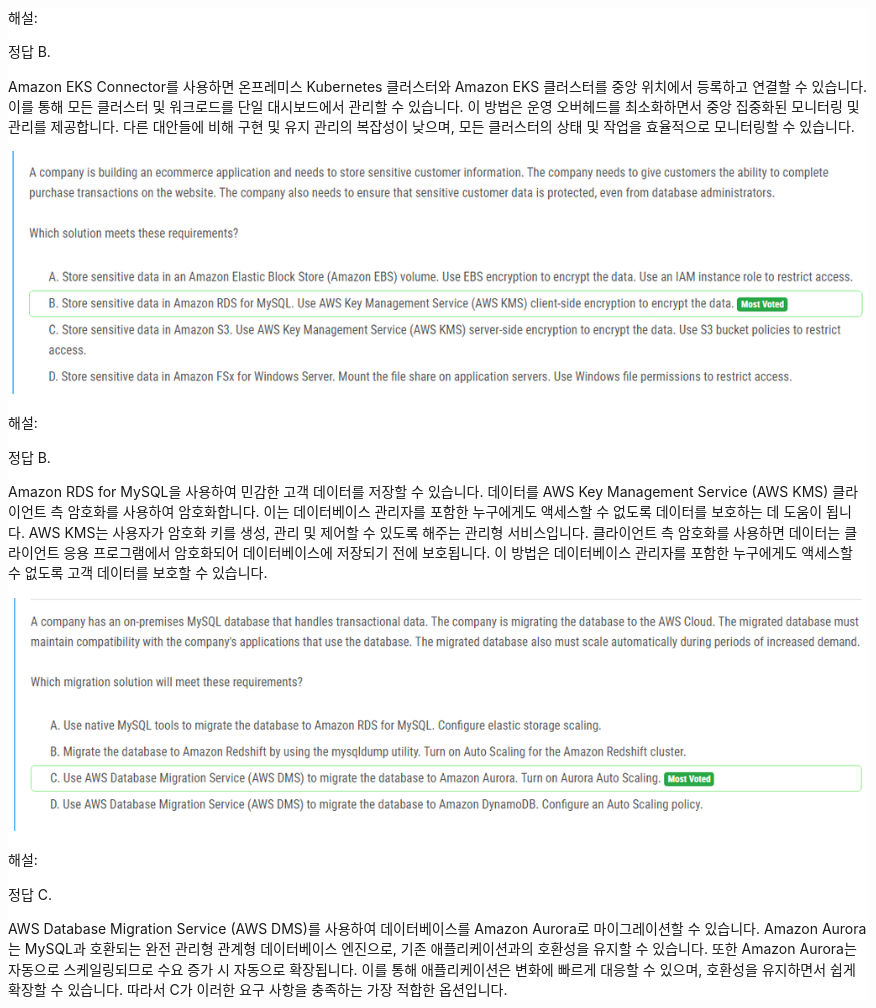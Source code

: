 해설:

정답 B.

Amazon EKS Connector를 사용하면 온프레미스 Kubernetes 클러스터와 Amazon EKS 클러스터를 중앙 위치에서 등록하고 연결할 수 있습니다. 이를 통해 모든 클러스터 및 워크로드를 단일 대시보드에서 관리할 수 있습니다. 이 방법은 운영 오버헤드를 최소화하면서 중앙 집중화된 모니터링 및 관리를 제공합니다. 다른 대안들에 비해 구현 및 유지 관리의 복잡성이 낮으며, 모든 클러스터의 상태 및 작업을 효율적으로 모니터링할 수 있습니다.

![img_3.png](images/38일차/img_3.png)

해설:

정답 B.

Amazon RDS for MySQL을 사용하여 민감한 고객 데이터를 저장할 수 있습니다. 데이터를 AWS Key Management Service (AWS KMS) 클라이언트 측 암호화를 사용하여 암호화합니다. 이는 데이터베이스 관리자를 포함한 누구에게도 액세스할 수 없도록 데이터를 보호하는 데 도움이 됩니다. AWS KMS는 사용자가 암호화 키를 생성, 관리 및 제어할 수 있도록 해주는 관리형 서비스입니다. 클라이언트 측 암호화를 사용하면 데이터는 클라이언트 응용 프로그램에서 암호화되어 데이터베이스에 저장되기 전에 보호됩니다. 이 방법은 데이터베이스 관리자를 포함한 누구에게도 액세스할 수 없도록 고객 데이터를 보호할 수 있습니다.

![img_4.png](images/38일차/img_4.png)

해설:

정답 C.

AWS Database Migration Service (AWS DMS)를 사용하여 데이터베이스를 Amazon Aurora로 마이그레이션할 수 있습니다. Amazon Aurora는 MySQL과 호환되는 완전 관리형 관계형 데이터베이스 엔진으로, 기존 애플리케이션과의 호환성을 유지할 수 있습니다. 또한 Amazon Aurora는 자동으로 스케일링되므로 수요 증가 시 자동으로 확장됩니다. 이를 통해 애플리케이션은 변화에 빠르게 대응할 수 있으며, 호환성을 유지하면서 쉽게 확장할 수 있습니다. 따라서 C가 이러한 요구 사항을 충족하는 가장 적합한 옵션입니다.
